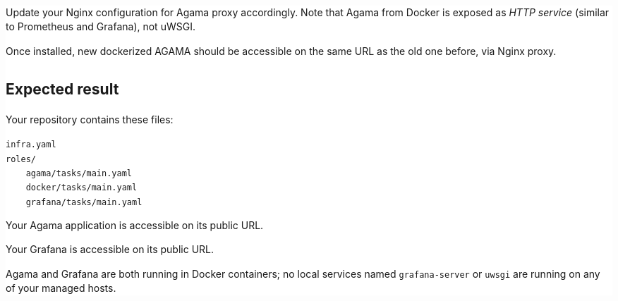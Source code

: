 Update your Nginx configuration for Agama proxy accordingly. Note that  Agama from Docker is exposed
as _HTTP service_ (similar to Prometheus and Grafana), not uWSGI.

Once installed, new dockerized AGAMA should be accessible on the same URL as the old one before, via
Nginx proxy.


## Expected result

Your repository contains these files:

    infra.yaml
    roles/
        agama/tasks/main.yaml
        docker/tasks/main.yaml
        grafana/tasks/main.yaml

Your Agama application is accessible on its public URL.

Your Grafana is accessible on its public URL.

Agama and Grafana are both running in Docker containers; no local services named `grafana-server` or
`uwsgi` are running on any of your managed hosts.
